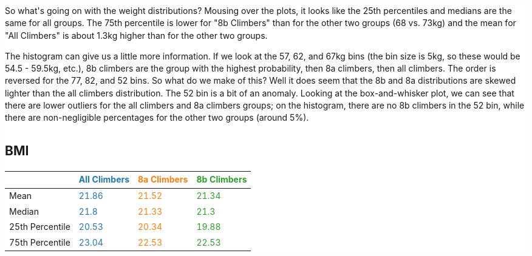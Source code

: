 

So what's going on with the weight distributions? Mousing over the plots, it looks like the 25th percentiles and medians are the same for all groups. The 75th percentile is lower for "8b Climbers" than for the other two groups (68 vs. 73kg) and the mean for "All Climbers" is about 1.3kg higher than for the other two groups.

The histogram can give us a little more information. If we look at the 57, 62, and 67kg bins (the bin size is 5kg, so these would be 54.5 - 59.5kg, etc.), 8b climbers are the group with the highest probability, then 8a climbers, then all climbers. The order is reversed for the 77, 82, and 52 bins. So what do we make of this? Well it does seem that the 8b and 8a distributions are skewed lighter than the all climbers distribution. The 52 bin is a bit of an anomaly. Looking at the box-and-whisker plot, we can see that there are lower outliers for the all climbers and 8a climbers groups; on the histogram, there are no 8b climbers in the 52 bin, while there are non-negligible percentages for the other two groups (around 5%).

## BMI

<iframe width="800" height="550" frameborder="0" scrolling="no" src="//plot.ly/~andylamb/43.embed?showlink=false"></iframe>

<iframe width="800" height="550" frameborder="0" scrolling="no" src="//plot.ly/~andylamb/69.embed?showlink=false"></iframe>

<table>
  <thead>
    <tr>
      <th>&nbsp;</th>
      <th style="color:#1F77B4">All Climbers</th>
      <th style="color:#FF7F0E">8a Climbers</th>
      <th style="color:#2CA02C">8b Climbers</th>
    </tr>
  </thead>
  <tbody>
    <tr>
      <td>Mean</td>
      <td style="color:#1F77B4">21.86</td>
      <td style="color:#FF7F0E">21.52</td>
      <td style="color:#2CA02C">21.34</td>
    </tr>
    <tr>
      <td>Median</td>
      <td style="color:#1F77B4">21.8</td>
      <td style="color:#FF7F0E">21.33</td>
      <td style="color:#2CA02C">21.3</td>
    </tr>
    <tr>
      <td>25th Percentile</td>
      <td style="color:#1F77B4">20.53</td>
      <td style="color:#FF7F0E">20.34</td>
      <td style="color:#2CA02C">19.88</td>
    </tr>
    <tr>
      <td>75th Percentile</td>
      <td style="color:#1F77B4">23.04</td>
      <td style="color:#FF7F0E">22.53</td>
      <td style="color:#2CA02C">22.53</td>
    </tr>
  </tbody>
</table>
